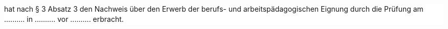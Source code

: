 hat nach § 3 Absatz 3 den Nachweis über den
Erwerb der berufs- und arbeitspädagogischen
Eignung durch die Prüfung am .......... in .......... vor ..........
erbracht.

